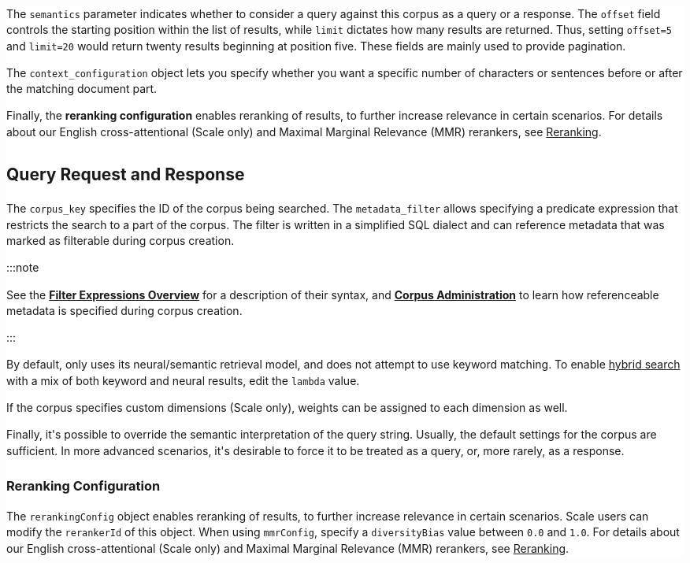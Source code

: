 The `semantics` parameter indicates whether to consider a query against this 
corpus as a query or a response. The `offset` field controls the starting 
position within the list of results, while `limit` dictates how many results 
are returned. Thus, setting `offset=5` and `limit=20` would return twenty 
results beginning at position five. These fields are mainly used to provide 
pagination.

The `context_configuration` object lets you specify whether you want a specific 
number of characters or sentences before or after the matching document part.

Finally, the **reranking configuration** enables reranking of results, to
further increase relevance in certain scenarios. For details about our English 
cross-attentional (Scale only) and Maximal Marginal Relevance (MMR) rerankers, 
see [Reranking](/docs/api-reference/search-apis/reranking).

## Query Request and Response

The `corpus_key` specifies the ID of the corpus being searched. The 
`metadata_filter` allows specifying a predicate expression that restricts 
the search to a part of the corpus. The filter is written in a simplified SQL 
dialect and can reference metadata that was marked as filterable during corpus 
creation. 

:::note

See the [**Filter Expressions Overview**](/docs/learn/metadata-search-filtering/filter-overview) for a 
description of their syntax, and [**Corpus Administration**](/docs/api-reference/admin-apis/admin) to learn how 
referenceable metadata is specified during corpus creation.

:::

By default, <Config v="names.product"/> only uses its neural/semantic retrieval model, 
and does not attempt to use keyword matching. To enable [hybrid search](/docs/learn/hybrid-search) with a 
mix of both keyword and neural results, edit the `lambda` value.

If the corpus specifies custom dimensions (Scale only), weights can be 
assigned to each dimension as well.

Finally, it's possible to override the semantic interpretation of the query
string. Usually, the default settings for the corpus are sufficient. In more
advanced scenarios, it's desirable to force it to be treated as a query, or,
more rarely, as a response.

### Reranking Configuration 

The `rerankingConfig` object enables reranking of results, to further increase 
relevance in certain scenarios. Scale users can modify the `rerankerId` of 
this object. When using `mmrConfig`, specify a `diversityBias` value between `0.0` 
and `1.0`. For details about our English cross-attentional (Scale only) and 
Maximal Marginal Relevance (MMR) rerankers, see [Reranking](/docs/api-reference/search-apis/reranking).
